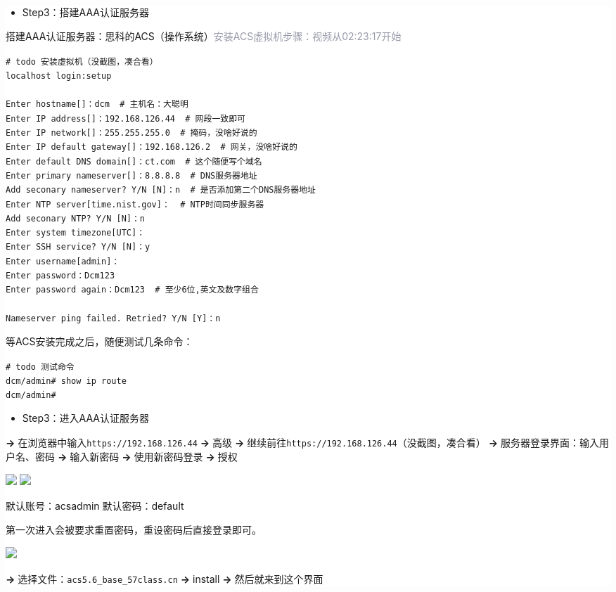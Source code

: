 - Step3：搭建AAA认证服务器

搭建AAA认证服务器：思科的ACS（操作系统）<font color=#999AAA>安装ACS虚拟机步骤：视频从02:23:17开始</font>

```shell
# todo 安装虚拟机（没截图，凑合看）
localhost login:setup

Enter hostname[]：dcm  # 主机名：大聪明
Enter IP address[]：192.168.126.44  # 网段一致即可
Enter IP network[]：255.255.255.0  # 掩码，没啥好说的
Enter IP default gateway[]：192.168.126.2  # 网关，没啥好说的
Enter default DNS domain[]：ct.com  # 这个随便写个域名
Enter primary nameserver[]：8.8.8.8  # DNS服务器地址
Add seconary nameserver? Y/N [N]：n  # 是否添加第二个DNS服务器地址
Enter NTP server[time.nist.gov]：  # NTP时间同步服务器
Add seconary NTP? Y/N [N]：n
Enter system timezone[UTC]：
Enter SSH service? Y/N [N]：y
Enter username[admin]：
Enter password：Dcm123
Enter password again：Dcm123  # 至少6位,英文及数字组合

Nameserver ping failed. Retried? Y/N [Y]：n
```

等ACS安装完成之后，随便测试几条命令：

```shell
# todo 测试命令
dcm/admin# show ip route
dcm/admin# 
```

- Step3：进入AAA认证服务器

**->** 在浏览器中输入`https://192.168.126.44`
**->** 高级
**->** 继续前往`https://192.168.126.44`（没截图，凑合看）
**->** 服务器登录界面：输入用户名、密码
**->** 输入新密码
**->** 使用新密码登录
**->** 授权

<img src="./进入AAA服务器1-165647121809611.png">
<img src="../../../STDATA/VSCodeData/MarkDown/ICT战队/ICT数通/04/进入AAA服务器2.png">

默认账号：acsadmin
默认密码：default

第一次进入会被要求重置密码，重设密码后直接登录即可。

<img src="../../../STDATA/VSCodeData/MarkDown/ICT战队/ICT数通/04/AAA服务器授权1.png">

**->** 选择文件：`acs5.6_base_57class.cn`
**->** install
**->** 然后就来到这个界面
